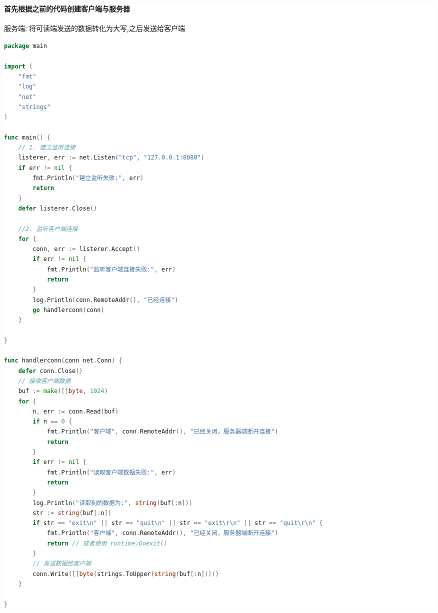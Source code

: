 #### 首先根据之前的代码创建客户端与服务器

服务端: 将可读端发送的数据转化为大写,之后发送给客户端
```go
package main

import (
	"fmt"
	"log"
	"net"
	"strings"
)

func main() {
	// 1. 建立监听连接
	listerer, err := net.Listen("tcp", "127.0.0.1:8080")
	if err != nil {
		fmt.Println("建立监听失败:", err)
		return
	}
	defer listerer.Close()

	//2. 监听客户端连接
	for {
		conn, err := listerer.Accept()
		if err != nil {
			fmt.Println("监听客户端连接失败:", err)
			return
		}
		log.Println(conn.RemoteAddr(), "已经连接")
		go handlerconn(conn)
	}

}

func handlerconn(conn net.Conn) {
	defer conn.Close()
	// 接收客户端数据
	buf := make([]byte, 1024)
	for {
		n, err := conn.Read(buf)
		if n == 0 {
			fmt.Println("客户端", conn.RemoteAddr(), "已经关闭，服务器端断开连接")
			return
		}
		if err != nil {
			fmt.Println("读取客户端数据失败:", err)
			return
		}
		log.Println("读取到的数据为:", string(buf[:n]))
		str := string(buf[:n])
		if str == "exit\n" || str == "quit\n" || str == "exit\r\n" || str == "quit\r\n" {
			fmt.Println("客户端", conn.RemoteAddr(), "已经关闭，服务器端断开连接")
			return // 或者使用 runtime.Goexit()
		}
		// 发送数据给客户端
		conn.Write([]byte(strings.ToUpper(string(buf[:n]))))
	}

}
```

